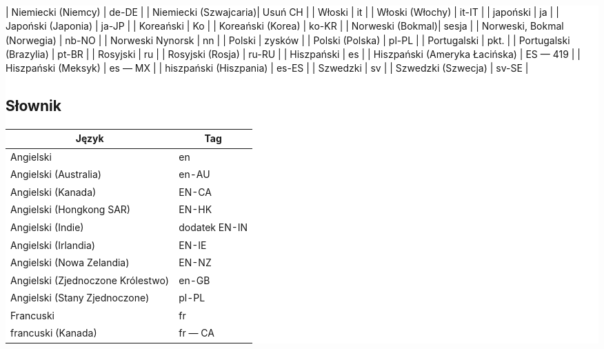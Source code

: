 | Niemiecki (Niemcy) | de-DE |
| Niemiecki (Szwajcaria)| Usuń CH |
| Włoski | it |
| Włoski (Włochy) | it-IT |
| japoński | ja |
| Japoński (Japonia) | ja-JP |
| Koreański | Ko |
| Koreański (Korea) | ko-KR |
| Norweski (Bokmal)| sesja |
| Norweski, Bokmal (Norwegia) | nb-NO |
| Norweski Nynorsk | nn |
| Polski | zysków |
| Polski (Polska) | pl-PL |
| Portugalski | pkt. |
| Portugalski (Brazylia) | pt-BR |
| Rosyjski | ru |
| Rosyjski (Rosja) | ru-RU |
| Hiszpański | es |
| Hiszpański (Ameryka Łacińska) | ES — 419 |
| Hiszpański (Meksyk) | es — MX |
| hiszpański (Hiszpania) | es-ES |
| Szwedzki | sv |
| Szwedzki (Szwecja) | sv-SE |

## <a name="dictionary"></a>Słownik

| Język | Tag |
|----------|-----|
| Angielski | en |
| Angielski (Australia) | en-AU |
| Angielski (Kanada) | EN-CA |
| Angielski (Hongkong SAR) | EN-HK |
| Angielski (Indie) | dodatek EN-IN |
| Angielski (Irlandia) | EN-IE |
| Angielski (Nowa Zelandia) | EN-NZ |
| Angielski (Zjednoczone Królestwo) | en-GB |
| Angielski (Stany Zjednoczone) | pl-PL |
| Francuski | fr |
| francuski (Kanada) | fr — CA |